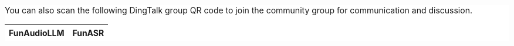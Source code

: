 You can also scan the following DingTalk group QR code to join the community group for communication and discussion.

|                           FunAudioLLM                            |                          FunASR                          |
|:----------------------------------------------------------------:|:--------------------------------------------------------:|
